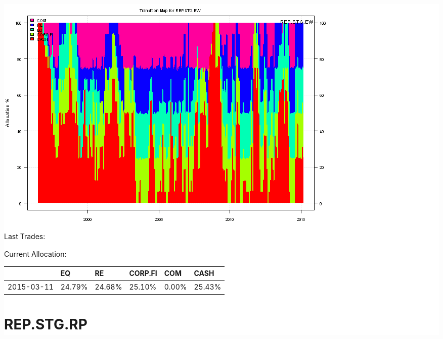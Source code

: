 

![plot of chunk plot-4](/public/images/2015-02-02-Channel-Breakout/plot-4-7.png) 

Last Trades:
    

    




Current Allocation:
    




|           |EQ     |RE     |CORP.FI |COM    |CASH   |
|:----------|:------|:------|:-------|:------|:------|
|2015-03-11 |24.79% |24.68% |25.10%  | 0.00% |25.43% |
    




# REP.STG.RP
    

